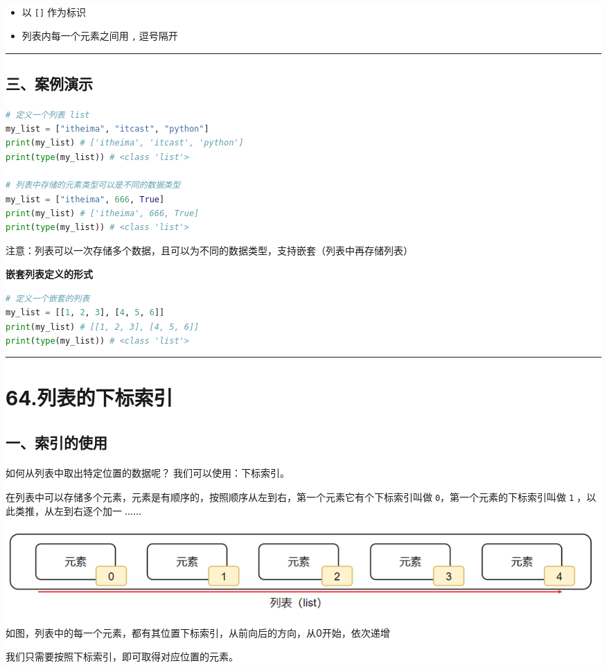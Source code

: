 - 以 `[]` 作为标识

- 列表内每一个元素之间用 `,` 逗号隔开

----

## 三、案例演示

~~~python
# 定义一个列表 list
my_list = ["itheima", "itcast", "python"]
print(my_list) # ['itheima', 'itcast', 'python']
print(type(my_list)) # <class 'list'>

# 列表中存储的元素类型可以是不同的数据类型
my_list = ["itheima", 666, True]
print(my_list) # ['itheima', 666, True]
print(type(my_list)) # <class 'list'>
~~~

注意：列表可以一次存储多个数据，且可以为不同的数据类型，支持嵌套（列表中再存储列表）

**嵌套列表定义的形式**

~~~python
# 定义一个嵌套的列表
my_list = [[1, 2, 3], [4, 5, 6]]
print(my_list) # [[1, 2, 3], [4, 5, 6]]
print(type(my_list)) # <class 'list'>
~~~



----

# 64.列表的下标索引

## 一、索引的使用

如何从列表中取出特定位置的数据呢？ 我们可以使用：下标索引。

在列表中可以存储多个元素，元素是有顺序的，按照顺序从左到右，第一个元素它有个下标索引叫做 `0`，第一个元素的下标索引叫做 `1` ，以此类推，从左到右逐个加一 ......

![image-20240415144812097](./assets/image-20240415144812097.png)

如图，列表中的每一个元素，都有其位置下标索引，从前向后的方向，从0开始，依次递增

我们只需要按照下标索引，即可取得对应位置的元素。
